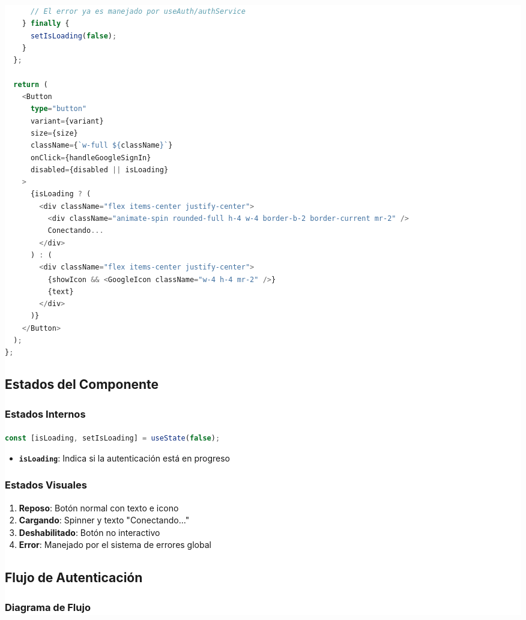 ```typescript
      // El error ya es manejado por useAuth/authService
    } finally {
      setIsLoading(false);
    }
  };

  return (
    <Button
      type="button"
      variant={variant}
      size={size}
      className={`w-full ${className}`}
      onClick={handleGoogleSignIn}
      disabled={disabled || isLoading}
    >
      {isLoading ? (
        <div className="flex items-center justify-center">
          <div className="animate-spin rounded-full h-4 w-4 border-b-2 border-current mr-2" />
          Conectando...
        </div>
      ) : (
        <div className="flex items-center justify-center">
          {showIcon && <GoogleIcon className="w-4 h-4 mr-2" />}
          {text}
        </div>
      )}
    </Button>
  );
};
```

## Estados del Componente

### Estados Internos

```typescript
const [isLoading, setIsLoading] = useState(false);
```

- **`isLoading`**: Indica si la autenticación está en progreso

### Estados Visuales

1. **Reposo**: Botón normal con texto e icono
2. **Cargando**: Spinner y texto "Conectando..."
3. **Deshabilitado**: Botón no interactivo
4. **Error**: Manejado por el sistema de errores global

## Flujo de Autenticación

### Diagrama de Flujo
